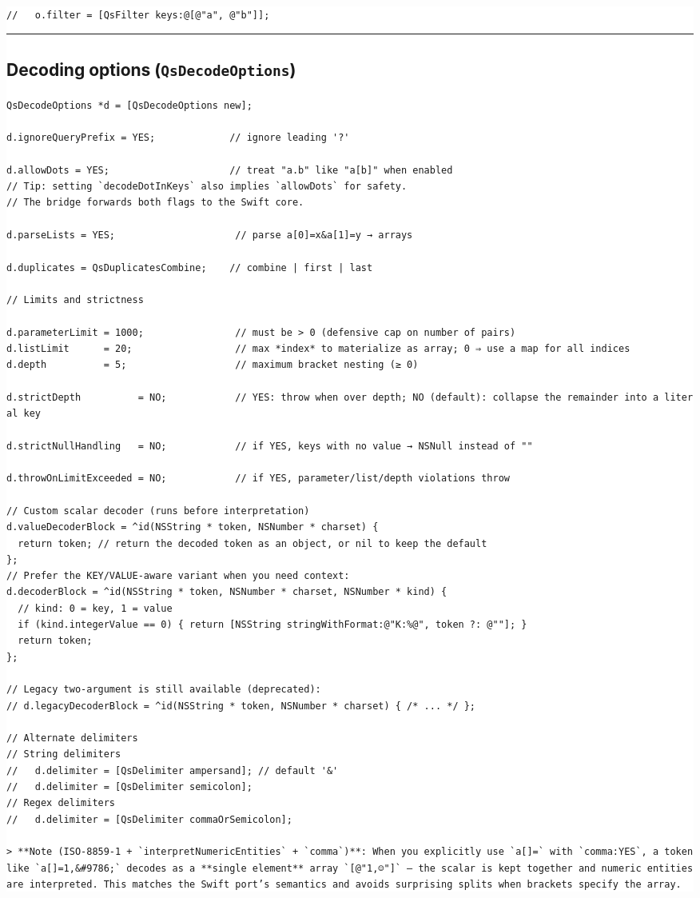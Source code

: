 ```objc
//   o.filter = [QsFilter keys:@[@"a", @"b"]];
```

---

## Decoding options (`QsDecodeOptions`)

```objc
QsDecodeOptions *d = [QsDecodeOptions new];

d.ignoreQueryPrefix = YES;             // ignore leading '?'

d.allowDots = YES;                     // treat "a.b" like "a[b]" when enabled
// Tip: setting `decodeDotInKeys` also implies `allowDots` for safety.
// The bridge forwards both flags to the Swift core.

d.parseLists = YES;                     // parse a[0]=x&a[1]=y → arrays

d.duplicates = QsDuplicatesCombine;    // combine | first | last

// Limits and strictness

d.parameterLimit = 1000;                // must be > 0 (defensive cap on number of pairs)
d.listLimit      = 20;                  // max *index* to materialize as array; 0 ⇒ use a map for all indices
d.depth          = 5;                   // maximum bracket nesting (≥ 0)

d.strictDepth          = NO;            // YES: throw when over depth; NO (default): collapse the remainder into a literal key

d.strictNullHandling   = NO;            // if YES, keys with no value → NSNull instead of ""

d.throwOnLimitExceeded = NO;            // if YES, parameter/list/depth violations throw

// Custom scalar decoder (runs before interpretation)
d.valueDecoderBlock = ^id(NSString * token, NSNumber * charset) {
  return token; // return the decoded token as an object, or nil to keep the default
};
// Prefer the KEY/VALUE‑aware variant when you need context:
d.decoderBlock = ^id(NSString * token, NSNumber * charset, NSNumber * kind) {
  // kind: 0 = key, 1 = value
  if (kind.integerValue == 0) { return [NSString stringWithFormat:@"K:%@", token ?: @""]; }
  return token;
};

// Legacy two‑argument is still available (deprecated):
// d.legacyDecoderBlock = ^id(NSString * token, NSNumber * charset) { /* ... */ };

// Alternate delimiters
// String delimiters
//   d.delimiter = [QsDelimiter ampersand]; // default '&'
//   d.delimiter = [QsDelimiter semicolon];
// Regex delimiters
//   d.delimiter = [QsDelimiter commaOrSemicolon];

> **Note (ISO‑8859‑1 + `interpretNumericEntities` + `comma`)**: When you explicitly use `a[]=` with `comma:YES`, a token like `a[]=1,&#9786;` decodes as a **single element** array `[@"1,☺"]` — the scalar is kept together and numeric entities are interpreted. This matches the Swift port’s semantics and avoids surprising splits when brackets specify the array.
```
